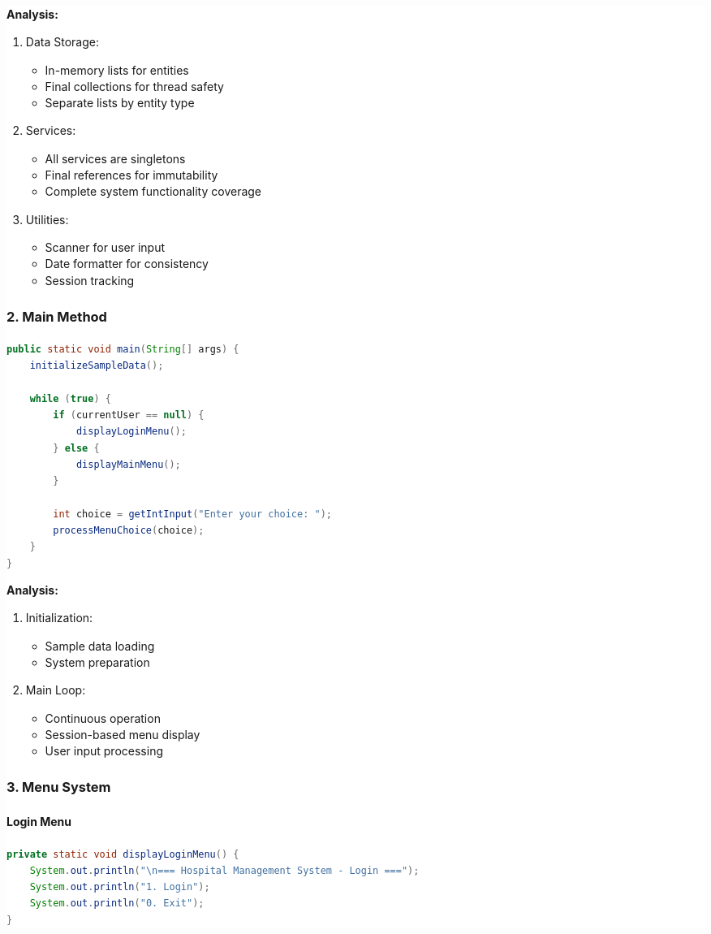 **Analysis:**
1. Data Storage:
   - In-memory lists for entities
   - Final collections for thread safety
   - Separate lists by entity type

2. Services:
   - All services are singletons
   - Final references for immutability
   - Complete system functionality coverage

3. Utilities:
   - Scanner for user input
   - Date formatter for consistency
   - Session tracking

### 2. Main Method
```java
public static void main(String[] args) {
    initializeSampleData();
    
    while (true) {
        if (currentUser == null) {
            displayLoginMenu();
        } else {
            displayMainMenu();
        }
        
        int choice = getIntInput("Enter your choice: ");
        processMenuChoice(choice);
    }
}
```

**Analysis:**
1. Initialization:
   - Sample data loading
   - System preparation

2. Main Loop:
   - Continuous operation
   - Session-based menu display
   - User input processing

### 3. Menu System

#### Login Menu
```java
private static void displayLoginMenu() {
    System.out.println("\n=== Hospital Management System - Login ===");
    System.out.println("1. Login");
    System.out.println("0. Exit");
}
```
